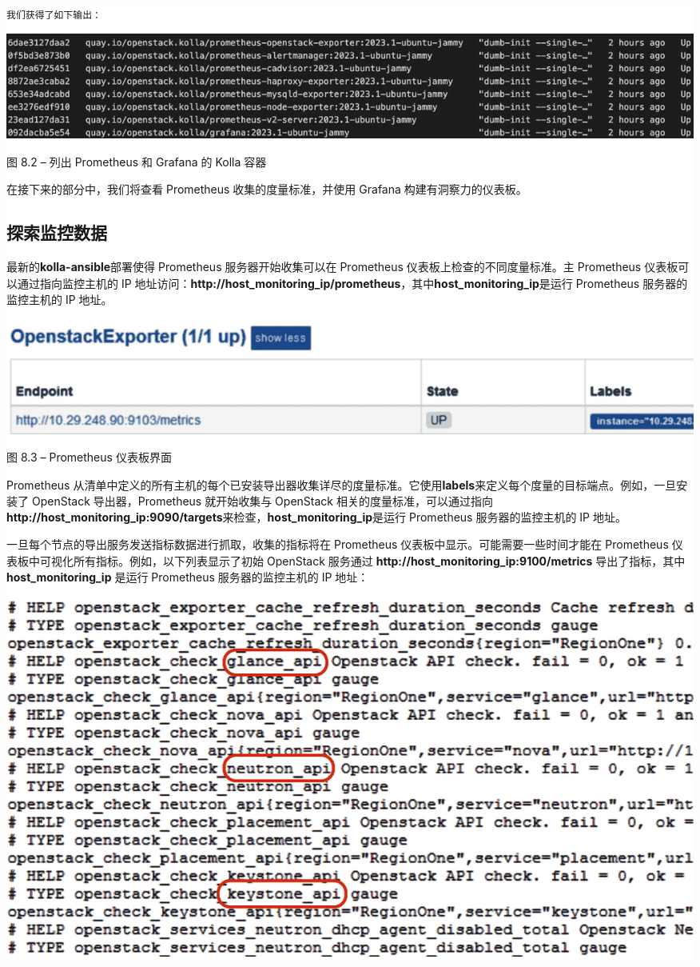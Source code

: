     我们获得了如下输出：

![图 8.2 – 列出 Prometheus 和 Grafana 的 Kolla 容器](img/B21716_08_02.jpg)

图 8.2 – 列出 Prometheus 和 Grafana 的 Kolla 容器

在接下来的部分中，我们将查看 Prometheus 收集的度量标准，并使用 Grafana 构建有洞察力的仪表板。

## 探索监控数据

最新的**kolla-ansible**部署使得 Prometheus 服务器开始收集可以在 Prometheus 仪表板上检查的不同度量标准。主 Prometheus 仪表板可以通过指向监控主机的 IP 地址访问：**http://host_monitoring_ip/prometheus**，其中**host_monitoring_ip**是运行 Prometheus 服务器的监控主机的 IP 地址。

![图 8.3 – Prometheus 仪表板界面](img/B21716_08_03.jpg)

图 8.3 – Prometheus 仪表板界面

Prometheus 从清单中定义的所有主机的每个已安装导出器收集详尽的度量标准。它使用**labels**来定义每个度量的目标端点。例如，一旦安装了 OpenStack 导出器，Prometheus 就开始收集与 OpenStack 相关的度量标准，可以通过指向**http://host_monitoring_ip:9090/targets**来检查，**host_monitoring_ip**是运行 Prometheus 服务器的监控主机的 IP 地址。

一旦每个节点的导出服务发送指标数据进行抓取，收集的指标将在 Prometheus 仪表板中显示。可能需要一些时间才能在 Prometheus 仪表板中可视化所有指标。例如，以下列表显示了初始 OpenStack 服务通过 **http://host_monitoring_ip:9100/metrics** 导出了指标，其中 **host_monitoring_ip** 是运行 Prometheus 服务器的监控主机的 IP 地址：

![图 8.4 – Prometheus 中收集的 OpenStack 服务指标列表](img/B21716_08_04.jpg)
